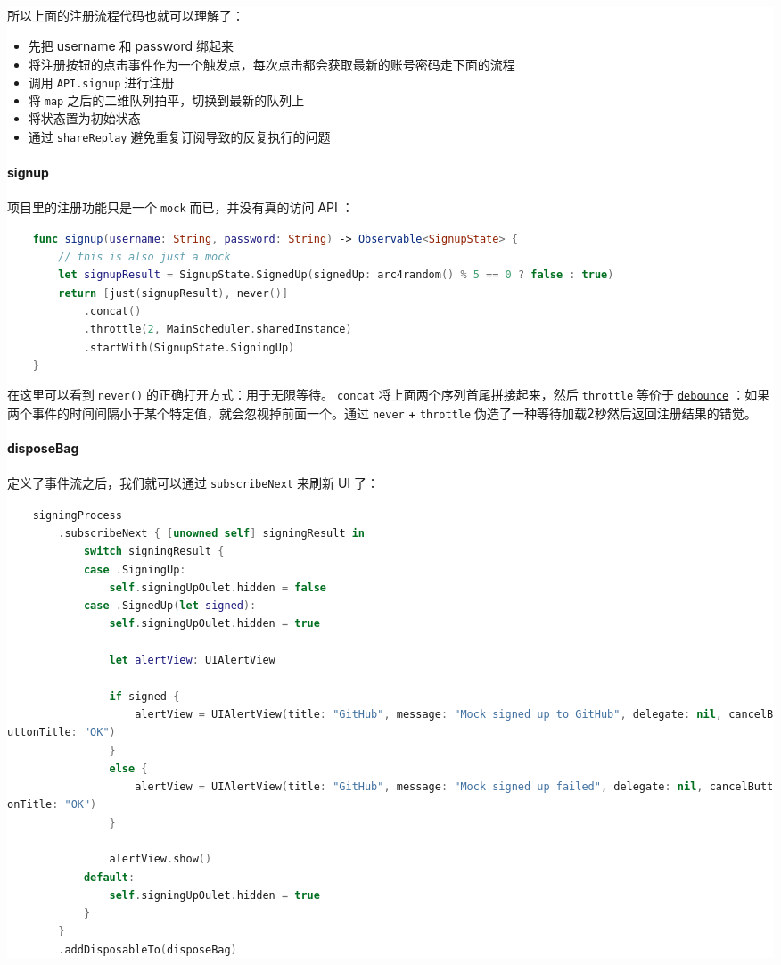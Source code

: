 所以上面的注册流程代码也就可以理解了：

- 先把 username 和 password 绑起来
- 将注册按钮的点击事件作为一个触发点，每次点击都会获取最新的账号密码走下面的流程
- 调用 `API.signup` 进行注册
- 将 `map` 之后的二维队列拍平，切换到最新的队列上
- 将状态置为初始状态
- 通过 `shareReplay` 避免重复订阅导致的反复执行的问题

#### signup

项目里的注册功能只是一个 `mock` 而已，并没有真的访问 API ：

```swift
    func signup(username: String, password: String) -> Observable<SignupState> {
        // this is also just a mock
        let signupResult = SignupState.SignedUp(signedUp: arc4random() % 5 == 0 ? false : true)
        return [just(signupResult), never()]
            .concat()
            .throttle(2, MainScheduler.sharedInstance)
            .startWith(SignupState.SigningUp)
    }
```


在这里可以看到 `never()` 的正确打开方式：用于无限等待。  `concat` 将上面两个序列首尾拼接起来，然后 `throttle` 等价于 [`debounce`](http://rxmarbles.com/#debounce) ：如果两个事件的时间间隔小于某个特定值，就会忽视掉前面一个。通过 `never` + `throttle` 伪造了一种等待加载2秒然后返回注册结果的错觉。

#### disposeBag

定义了事件流之后，我们就可以通过 `subscribeNext` 来刷新 UI 了：

```swift
    signingProcess
        .subscribeNext { [unowned self] signingResult in
            switch signingResult {
            case .SigningUp:
                self.signingUpOulet.hidden = false
            case .SignedUp(let signed):
                self.signingUpOulet.hidden = true
                
                let alertView: UIAlertView
                
                if signed {
                    alertView = UIAlertView(title: "GitHub", message: "Mock signed up to GitHub", delegate: nil, cancelButtonTitle: "OK")
                }
                else {
                    alertView = UIAlertView(title: "GitHub", message: "Mock signed up failed", delegate: nil, cancelButtonTitle: "OK")
                }
                
                alertView.show()
            default:
                self.signingUpOulet.hidden = true
            }
        }
        .addDisposableTo(disposeBag)
```
    